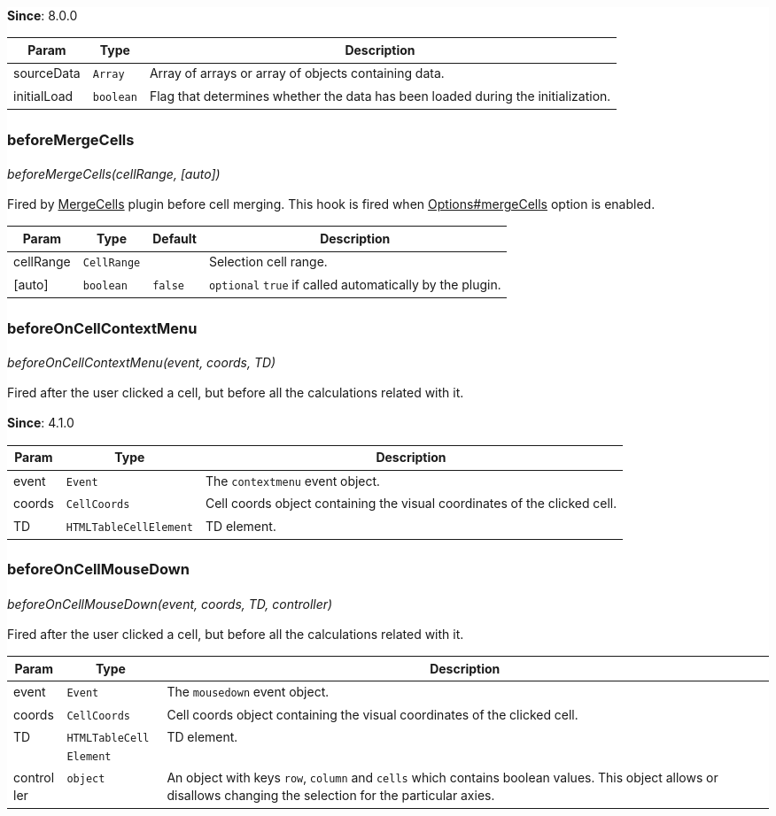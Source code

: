 **Since**: 8.0.0  

| Param | Type | Description |
| --- | --- | --- |
| sourceData | <code>Array</code> | Array of arrays or array of objects containing data. |
| initialLoad | <code>boolean</code> | Flag that determines whether the data has been loaded during the initialization. |



### beforeMergeCells

_beforeMergeCells(cellRange, [auto])_

Fired by [MergeCells](./merge-cells/) plugin before cell merging. This hook is fired when [Options#mergeCells](./options/#mergecells)
option is enabled.


| Param | Type | Default | Description |
| --- | --- | --- | --- |
| cellRange | <code>CellRange</code> |  | Selection cell range. |
| [auto] | <code>boolean</code> | <code>false</code> | `optional` `true` if called automatically by the plugin. |



### beforeOnCellContextMenu

_beforeOnCellContextMenu(event, coords, TD)_

Fired after the user clicked a cell, but before all the calculations related with it.

**Since**: 4.1.0  

| Param | Type | Description |
| --- | --- | --- |
| event | <code>Event</code> | The `contextmenu` event object. |
| coords | <code>CellCoords</code> | Cell coords object containing the visual coordinates of the clicked cell. |
| TD | <code>HTMLTableCellElement</code> | TD element. |



### beforeOnCellMouseDown

_beforeOnCellMouseDown(event, coords, TD, controller)_

Fired after the user clicked a cell, but before all the calculations related with it.


| Param | Type | Description |
| --- | --- | --- |
| event | <code>Event</code> | The `mousedown` event object. |
| coords | <code>CellCoords</code> | Cell coords object containing the visual coordinates of the clicked cell. |
| TD | <code>HTMLTableCellElement</code> | TD element. |
| controller | <code>object</code> | An object with keys `row`, `column` and `cells` which contains boolean values. This                            object allows or disallows changing the selection for the particular axies. |
